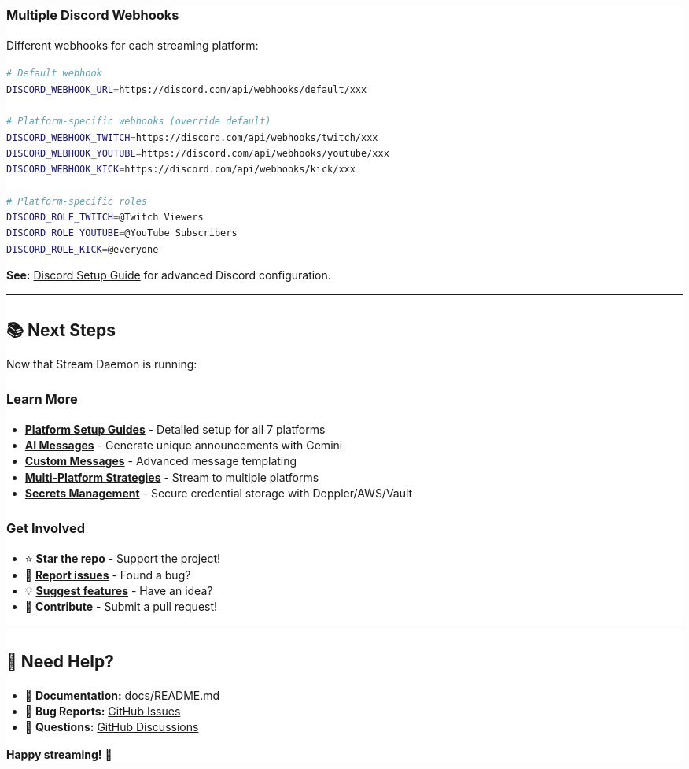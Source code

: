 ### Multiple Discord Webhooks

Different webhooks for each streaming platform:

```bash
# Default webhook
DISCORD_WEBHOOK_URL=https://discord.com/api/webhooks/default/xxx

# Platform-specific webhooks (override default)
DISCORD_WEBHOOK_TWITCH=https://discord.com/api/webhooks/twitch/xxx
DISCORD_WEBHOOK_YOUTUBE=https://discord.com/api/webhooks/youtube/xxx
DISCORD_WEBHOOK_KICK=https://discord.com/api/webhooks/kick/xxx

# Platform-specific roles
DISCORD_ROLE_TWITCH=@Twitch Viewers
DISCORD_ROLE_YOUTUBE=@YouTube Subscribers
DISCORD_ROLE_KICK=@everyone
```

**See:** [Discord Setup Guide](../platforms/social/discord.md) for advanced Discord configuration.

---

## 📚 Next Steps

Now that Stream Daemon is running:

### Learn More

- **[Platform Setup Guides](../platforms/)** - Detailed setup for all 7 platforms
- **[AI Messages](../features/ai-messages.md)** - Generate unique announcements with Gemini
- **[Custom Messages](../features/custom-messages.md)** - Advanced message templating
- **[Multi-Platform Strategies](../features/multi-platform.md)** - Stream to multiple platforms
- **[Secrets Management](../configuration/secrets.md)** - Secure credential storage with Doppler/AWS/Vault

### Get Involved

- ⭐ **[Star the repo](https://github.com/ChiefGyk3D/twitch-and-toot)** - Support the project!
- 🐛 **[Report issues](https://github.com/ChiefGyk3D/twitch-and-toot/issues)** - Found a bug?
- 💡 **[Suggest features](https://github.com/ChiefGyk3D/twitch-and-toot/discussions)** - Have an idea?
- 🔧 **[Contribute](../../README.md#contributing)** - Submit a pull request!

---

## 💬 Need Help?

- 📖 **Documentation:** [docs/README.md](../README.md)
- 🐛 **Bug Reports:** [GitHub Issues](https://github.com/ChiefGyk3D/twitch-and-toot/issues)
- 💬 **Questions:** [GitHub Discussions](https://github.com/ChiefGyk3D/twitch-and-toot/discussions)

**Happy streaming!** 🎉

